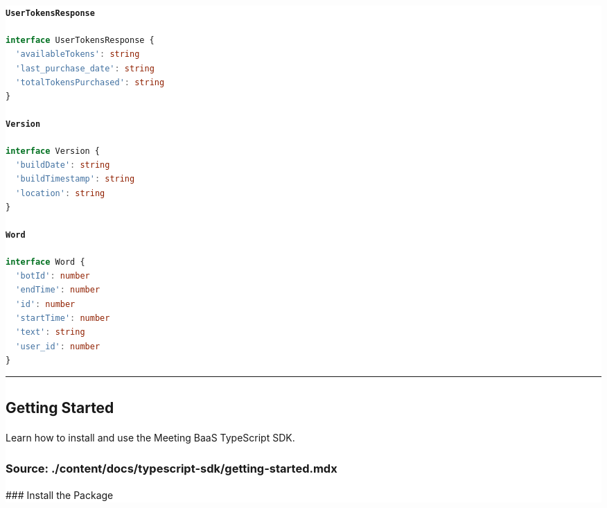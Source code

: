 


#### `UserTokensResponse`

```typescript
interface UserTokensResponse {
  'availableTokens': string
  'last_purchase_date': string
  'totalTokensPurchased': string
}
```




#### `Version`

```typescript
interface Version {
  'buildDate': string
  'buildTimestamp': string
  'location': string
}
```




#### `Word`

```typescript
interface Word {
  'botId': number
  'endTime': number
  'id': number
  'startTime': number
  'text': string
  'user_id': number
}
```






---

## Getting Started

Learn how to install and use the Meeting BaaS TypeScript SDK.

### Source: ./content/docs/typescript-sdk/getting-started.mdx


<Steps>
<Step>
### Install the Package

